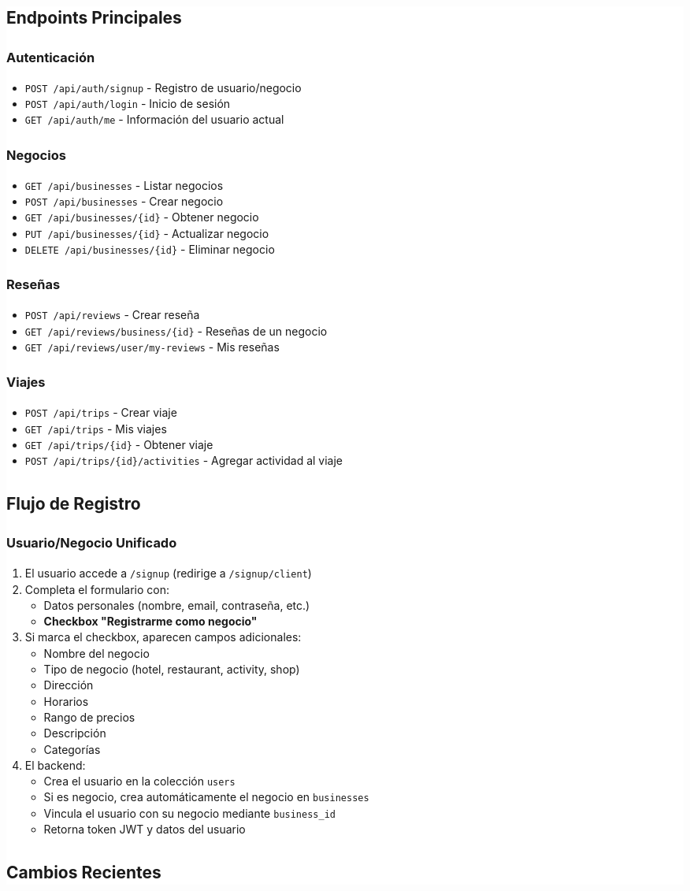 ## Endpoints Principales

### Autenticación
- `POST /api/auth/signup` - Registro de usuario/negocio
- `POST /api/auth/login` - Inicio de sesión
- `GET /api/auth/me` - Información del usuario actual

### Negocios
- `GET /api/businesses` - Listar negocios
- `POST /api/businesses` - Crear negocio
- `GET /api/businesses/{id}` - Obtener negocio
- `PUT /api/businesses/{id}` - Actualizar negocio
- `DELETE /api/businesses/{id}` - Eliminar negocio

### Reseñas
- `POST /api/reviews` - Crear reseña
- `GET /api/reviews/business/{id}` - Reseñas de un negocio
- `GET /api/reviews/user/my-reviews` - Mis reseñas

### Viajes
- `POST /api/trips` - Crear viaje
- `GET /api/trips` - Mis viajes
- `GET /api/trips/{id}` - Obtener viaje
- `POST /api/trips/{id}/activities` - Agregar actividad al viaje

## Flujo de Registro

### Usuario/Negocio Unificado

1. El usuario accede a `/signup` (redirige a `/signup/client`)
2. Completa el formulario con:
   - Datos personales (nombre, email, contraseña, etc.)
   - **Checkbox "Registrarme como negocio"**
3. Si marca el checkbox, aparecen campos adicionales:
   - Nombre del negocio
   - Tipo de negocio (hotel, restaurant, activity, shop)
   - Dirección
   - Horarios
   - Rango de precios
   - Descripción
   - Categorías
4. El backend:
   - Crea el usuario en la colección `users`
   - Si es negocio, crea automáticamente el negocio en `businesses`
   - Vincula el usuario con su negocio mediante `business_id`
   - Retorna token JWT y datos del usuario

## Cambios Recientes
